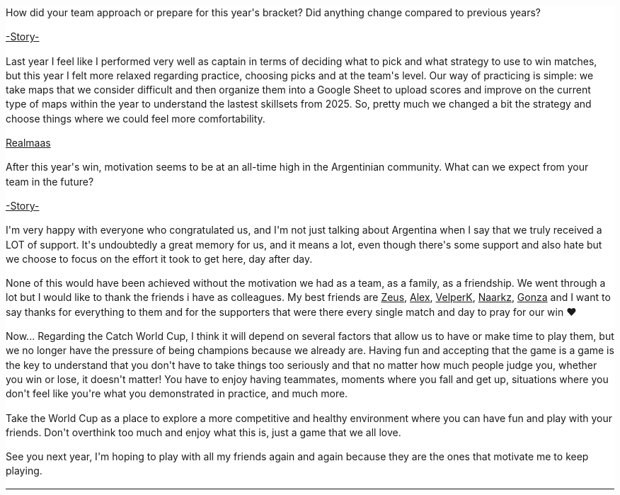 How did your team approach or prepare for this year's bracket? Did anything change compared to previous years?

<a class="avatar news-chat-quote__avatar" href="https://osu.ppy.sh/users/8172283" style="background-image: url('/wiki/shared/avatars/-Story-.jpg')"></a>

<p class="news-chat-quote__username"><a class="news-chat-quote__colour-no-group" href="https://osu.ppy.sh/users/8172283">-Story-</a></p>

Last year I feel like I performed very well as captain in terms of deciding what to pick and what strategy to use to win matches, but this year I felt more relaxed regarding practice, choosing picks and at the team's level. Our way of practicing is simple: we take maps that we consider difficult and then organize them into a Google Sheet to upload scores and improve on the current type of maps within the year to understand the lastest skillsets from 2025. So, pretty much we changed a bit the strategy and choose things where we could feel more comfortability.

<a class="avatar news-chat-quote__avatar" href="https://osu.ppy.sh/users/6567640" style="background-image: url('/wiki/shared/avatars/Realmaas.jpg')"></a>

<p class="news-chat-quote__username"><a class="news-chat-quote__colour-loved" href="https://osu.ppy.sh/users/6567640">Realmaas</a></p>

After this year's win, motivation seems to be at an all-time high in the Argentinian community. What can we expect from your team in the future?

<a class="avatar news-chat-quote__avatar" href="https://osu.ppy.sh/users/8172283" style="background-image: url('/wiki/shared/avatars/-Story-.jpg')"></a>

<p class="news-chat-quote__username"><a class="news-chat-quote__colour-no-group" href="https://osu.ppy.sh/users/8172283">-Story-</a></p>

I'm very happy with everyone who congratulated us, and I'm not just talking about Argentina when I say that we truly received a LOT of support. It's undoubtedly a great memory for us, and it means a lot, even though there's some support and also hate but we choose to focus on the effort it took to get here, day after day.

None of this would have been achieved without the motivation we had as a team, as a family, as a friendship. We went through a lot but I would like to thank the friends i have as colleagues. My best friends are [Zeus](https://osu.ppy.sh/users/8329151), [Alex](https://osu.ppy.sh/users/17738253), [VelperK](https://osu.ppy.sh/users/348467), [Naarkz](https://osu.ppy.sh/users/19490380), [Gonza](https://osu.ppy.sh/users/17309439) and I want to say thanks for everything to them and for the supporters that were there every single match and day to pray for our win ❤️ 

Now... Regarding the Catch World Cup, I think it will depend on several factors that allow us to have or make time to play them, but we no longer have the pressure of being champions because we already are. Having fun and accepting that the game is a game is the key to understand that you don't have to take things too seriously and that no matter how much people judge you, whether you win or lose, it doesn't matter! You have to enjoy having teammates, moments where you fall and get up, situations where you don't feel like you're what you demonstrated in practice, and much more.

Take the World Cup as a place to explore a more competitive and healthy environment where you can have fun and play with your friends.
Don't overthink too much and enjoy what this is, just a game that we all love.

See you next year, I'm hoping to play with all my friends again and again because they are the ones that motivate me to keep playing. 

---